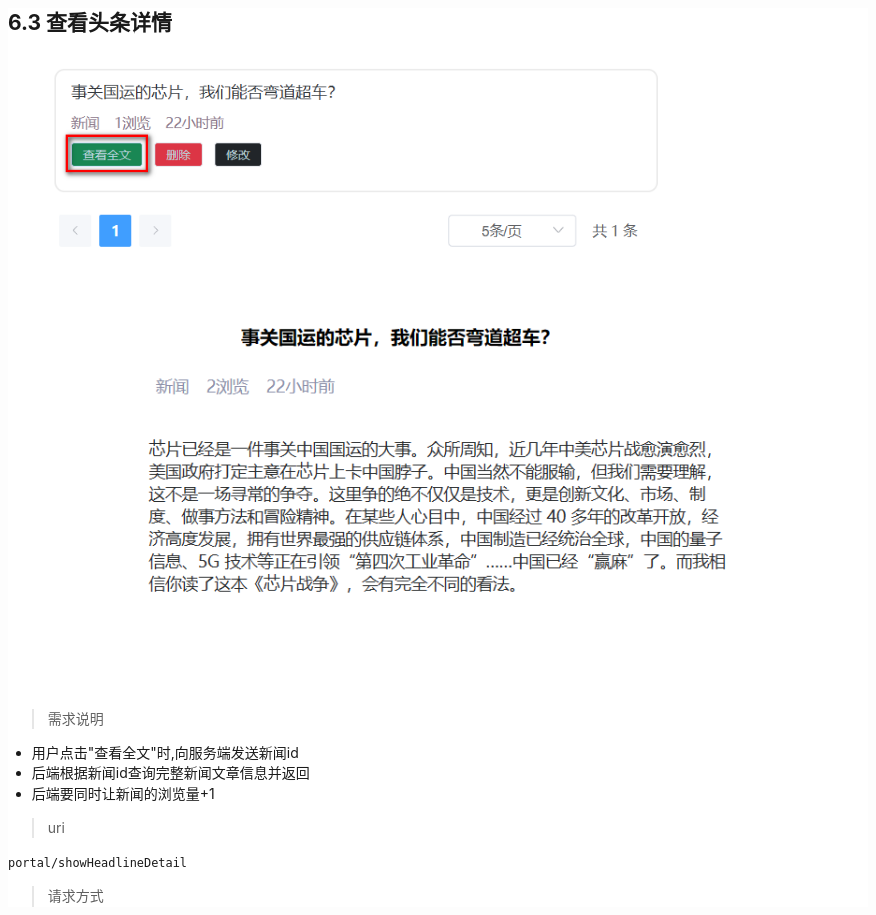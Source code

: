##  6.3 查看头条详情

<img src="images/1684891013180.png" alt="1684891013180" style="zoom:80%;" />

![1684891029981](images/1684891029981.png)

> 需求说明

+ 用户点击"查看全文"时,向服务端发送新闻id
+ 后端根据新闻id查询完整新闻文章信息并返回
+ 后端要同时让新闻的浏览量+1

> uri

``` http
portal/showHeadlineDetail
```

> 请求方式
